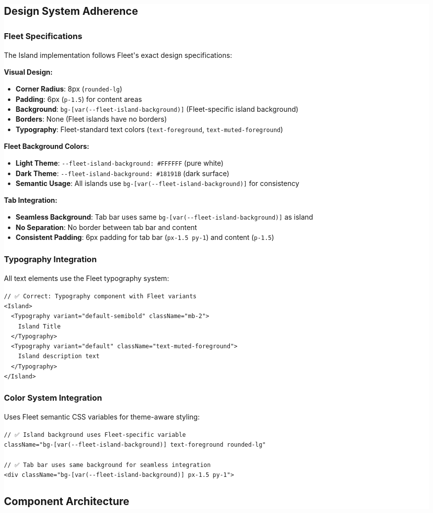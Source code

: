 ## Design System Adherence

### Fleet Specifications

The Island implementation follows Fleet's exact design specifications:

**Visual Design:**
- **Corner Radius**: 8px (`rounded-lg`)
- **Padding**: 6px (`p-1.5`) for content areas
- **Background**: `bg-[var(--fleet-island-background)]` (Fleet-specific island background)
- **Borders**: None (Fleet islands have no borders)
- **Typography**: Fleet-standard text colors (`text-foreground`, `text-muted-foreground`)

**Fleet Background Colors:**
- **Light Theme**: `--fleet-island-background: #FFFFFF` (pure white)
- **Dark Theme**: `--fleet-island-background: #18191B` (dark surface)
- **Semantic Usage**: All islands use `bg-[var(--fleet-island-background)]` for consistency

**Tab Integration:**
- **Seamless Background**: Tab bar uses same `bg-[var(--fleet-island-background)]` as island
- **No Separation**: No border between tab bar and content
- **Consistent Padding**: 6px padding for tab bar (`px-1.5 py-1`) and content (`p-1.5`)

### Typography Integration

All text elements use the Fleet typography system:

```tsx
// ✅ Correct: Typography component with Fleet variants
<Island>
  <Typography variant="default-semibold" className="mb-2">
    Island Title
  </Typography>
  <Typography variant="default" className="text-muted-foreground">
    Island description text
  </Typography>
</Island>
```

### Color System Integration

Uses Fleet semantic CSS variables for theme-aware styling:

```tsx
// ✅ Island background uses Fleet-specific variable
className="bg-[var(--fleet-island-background)] text-foreground rounded-lg"

// ✅ Tab bar uses same background for seamless integration
<div className="bg-[var(--fleet-island-background)] px-1.5 py-1">
```

## Component Architecture
